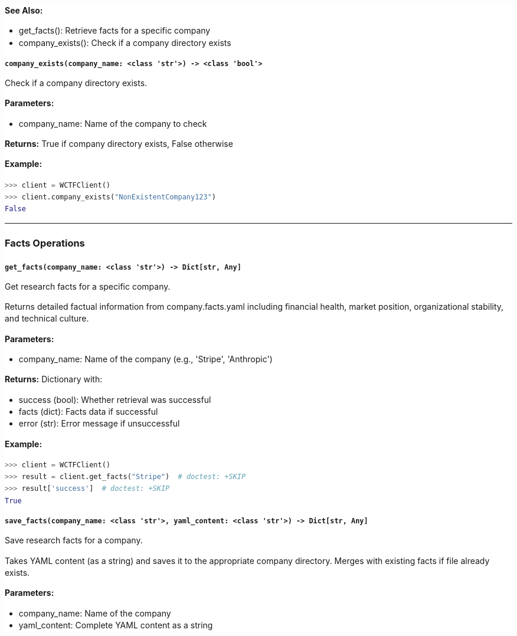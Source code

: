 **See Also:**
- get_facts(): Retrieve facts for a specific company
- company_exists(): Check if a company directory exists


**`company_exists(company_name: <class 'str'>) -> <class 'bool'>`**

Check if a company directory exists.

**Parameters:**
- company_name: Name of the company to check

**Returns:**
True if company directory exists, False otherwise

**Example:**
```python
>>> client = WCTFClient()
>>> client.company_exists("NonExistentCompany123")
False
```


---

### Facts Operations

**`get_facts(company_name: <class 'str'>) -> Dict[str, Any]`**

Get research facts for a specific company.

Returns detailed factual information from company.facts.yaml including
financial health, market position, organizational stability, and technical culture.

**Parameters:**
- company_name: Name of the company (e.g., 'Stripe', 'Anthropic')

**Returns:**
Dictionary with:
- success (bool): Whether retrieval was successful
- facts (dict): Facts data if successful
- error (str): Error message if unsuccessful

**Example:**
```python
>>> client = WCTFClient()
>>> result = client.get_facts("Stripe")  # doctest: +SKIP
>>> result['success']  # doctest: +SKIP
True
```


**`save_facts(company_name: <class 'str'>, yaml_content: <class 'str'>) -> Dict[str, Any]`**

Save research facts for a company.

Takes YAML content (as a string) and saves it to the appropriate
company directory. Merges with existing facts if file already exists.

**Parameters:**
- company_name: Name of the company
- yaml_content: Complete YAML content as a string
